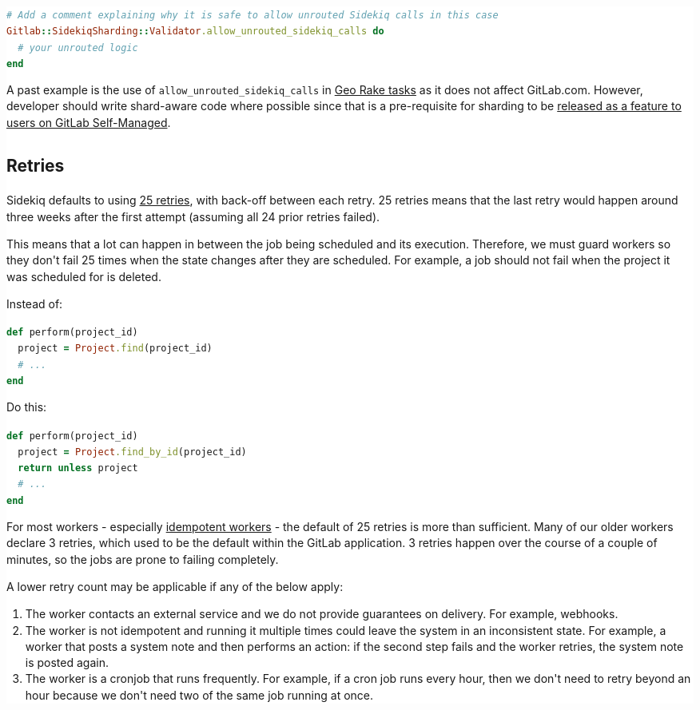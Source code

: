 ```ruby
# Add a comment explaining why it is safe to allow unrouted Sidekiq calls in this case
Gitlab::SidekiqSharding::Validator.allow_unrouted_sidekiq_calls do
  # your unrouted logic
end
```

A past example is the use of `allow_unrouted_sidekiq_calls` in [Geo Rake tasks](https://gitlab.com/gitlab-org/gitlab/-/merge_requests/149958#note_1906072228)
as it does not affect GitLab.com. However, developer should write shard-aware code where possible since
that is a pre-requisite for sharding to be [released as a feature to users on GitLab Self-Managed](https://gitlab.com/gitlab-com/gl-infra/scalability/-/issues/3430).

## Retries

Sidekiq defaults to using [25 retries](https://github.com/mperham/sidekiq/wiki/Error-Handling#automatic-job-retry),
with back-off between each retry. 25 retries means that the last retry
would happen around three weeks after the first attempt (assuming all 24
prior retries failed).

This means that a lot can happen in between the job being scheduled
and its execution. Therefore, we must guard workers so they don't
fail 25 times when the state changes after they are scheduled. For
example, a job should not fail when the project it was scheduled for
is deleted.

Instead of:

```ruby
def perform(project_id)
  project = Project.find(project_id)
  # ...
end
```

Do this:

```ruby
def perform(project_id)
  project = Project.find_by_id(project_id)
  return unless project
  # ...
end
```

For most workers - especially [idempotent workers](idempotent_jobs.md) -
the default of 25 retries is more than sufficient. Many of our older
workers declare 3 retries, which used to be the default within the
GitLab application. 3 retries happen over the course of a couple of
minutes, so the jobs are prone to failing completely.

A lower retry count may be applicable if any of the below apply:

1. The worker contacts an external service and we do not provide
   guarantees on delivery. For example, webhooks.
1. The worker is not idempotent and running it multiple times could
   leave the system in an inconsistent state. For example, a worker that
   posts a system note and then performs an action: if the second step
   fails and the worker retries, the system note is posted again.
1. The worker is a cronjob that runs frequently. For example, if a cron
   job runs every hour, then we don't need to retry beyond an hour
   because we don't need two of the same job running at once.
